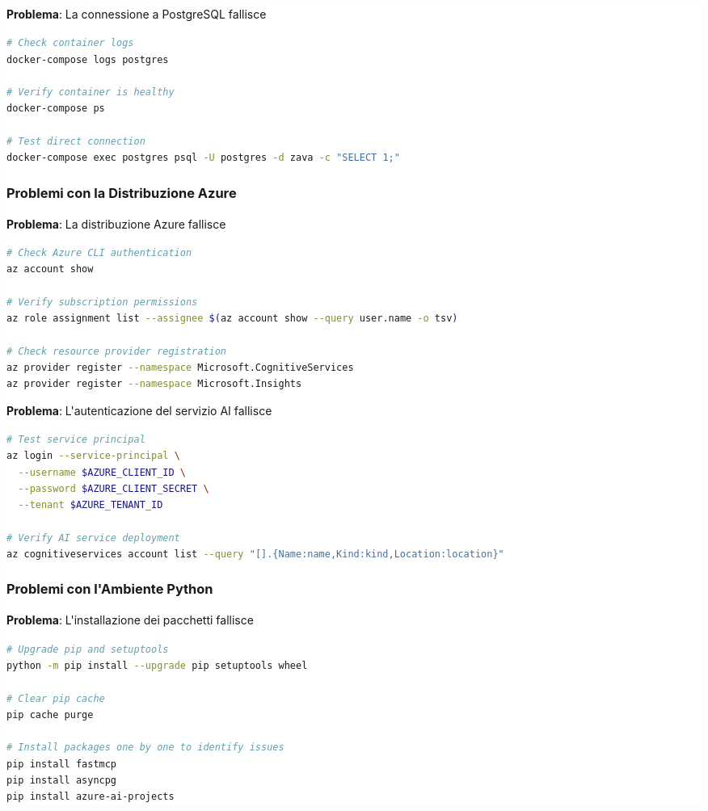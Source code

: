 **Problema**: La connessione a PostgreSQL fallisce
```bash
# Check container logs
docker-compose logs postgres

# Verify container is healthy
docker-compose ps

# Test direct connection
docker-compose exec postgres psql -U postgres -d zava -c "SELECT 1;"
```

### Problemi con la Distribuzione Azure

**Problema**: La distribuzione Azure fallisce
```bash
# Check Azure CLI authentication
az account show

# Verify subscription permissions
az role assignment list --assignee $(az account show --query user.name -o tsv)

# Check resource provider registration
az provider register --namespace Microsoft.CognitiveServices
az provider register --namespace Microsoft.Insights
```

**Problema**: L'autenticazione del servizio AI fallisce
```bash
# Test service principal
az login --service-principal \
  --username $AZURE_CLIENT_ID \
  --password $AZURE_CLIENT_SECRET \
  --tenant $AZURE_TENANT_ID

# Verify AI service deployment
az cognitiveservices account list --query "[].{Name:name,Kind:kind,Location:location}"
```

### Problemi con l'Ambiente Python

**Problema**: L'installazione dei pacchetti fallisce
```bash
# Upgrade pip and setuptools
python -m pip install --upgrade pip setuptools wheel

# Clear pip cache
pip cache purge

# Install packages one by one to identify issues
pip install fastmcp
pip install asyncpg
pip install azure-ai-projects
```
